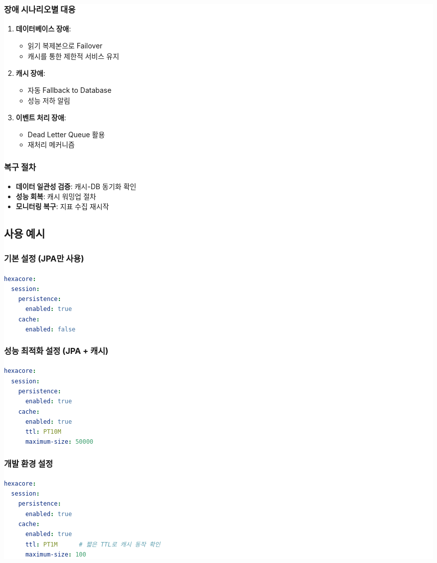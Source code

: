 ### 장애 시나리오별 대응
1. **데이터베이스 장애**:
   - 읽기 복제본으로 Failover
   - 캐시를 통한 제한적 서비스 유지

2. **캐시 장애**:
   - 자동 Fallback to Database
   - 성능 저하 알림

3. **이벤트 처리 장애**:
   - Dead Letter Queue 활용
   - 재처리 메커니즘

### 복구 절차
- **데이터 일관성 검증**: 캐시-DB 동기화 확인
- **성능 회복**: 캐시 워밍업 절차
- **모니터링 복구**: 지표 수집 재시작

## 사용 예시

### 기본 설정 (JPA만 사용)
```yaml
hexacore:
  session:
    persistence:
      enabled: true
    cache:
      enabled: false
```

### 성능 최적화 설정 (JPA + 캐시)
```yaml
hexacore:
  session:
    persistence:
      enabled: true
    cache:
      enabled: true
      ttl: PT10M
      maximum-size: 50000
```

### 개발 환경 설정
```yaml
hexacore:
  session:
    persistence:
      enabled: true
    cache:
      enabled: true
      ttl: PT1M      # 짧은 TTL로 캐시 동작 확인
      maximum-size: 100
```
